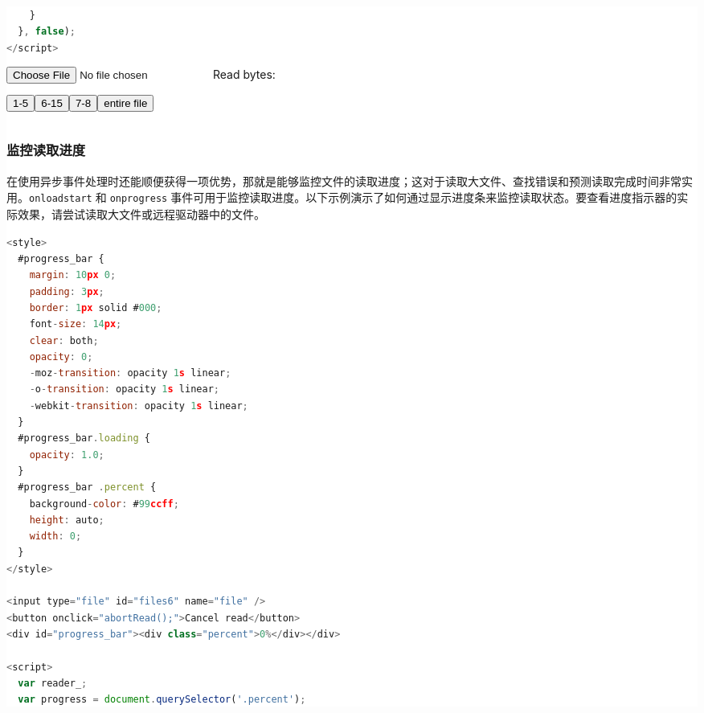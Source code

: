 ~~~javascript
    }
  }, false);
</script>
~~~

<style>#byte_content {margin: 5px 0;  max-height: 100px; overflow-y: auto; overflow-x: hidden;} #byte_range {margin-top: 5px;}</style>

<input type="file" id="files5" name="file" /> Read bytes: 

<span class="readBytesButtons"><button data-startbyte="0" data-endbyte="4">1-5</button><button data-startbyte="5" data-endbyte="14">6-15</button><button data-startbyte="6" data-endbyte="7">7-8</button><button>entire file</button></span>

<div id="byte_range"></div>

<div id="byte_content"></div>

<script>  function readBlob(opt_startByte, opt_stopByte) {    var files = document.getElementById('files5').files; if (!files.length) { alert('Please select a file!'); return;    }    var file = files[0];    var start = parseInt(opt_startByte) || 0;    var stop = parseInt(opt_stopByte) || file.size - 1;    var reader = new FileReader();    reader.onloadend = function(evt) { if (evt.target.readyState == FileReader.DONE) { document.getElementById('byte_content').textContent = evt.target.result; document.getElementById('byte_range').textContent = ['Read bytes: ', start + 1, ' - ', stop + 1, ' of ', file.size, ' byte file'].join(''); } }; var blob = file.slice(start, stop + 1);if (file.webkitSlice) {var blob = file.webkitSlice(start, stop + 1); } else if (file.mozSlice) { var blob = file.mozSlice(start, stop + 1); } reader.readAsBinaryString(blob);  }  document.querySelector('.readBytesButtons').addEventListener('click', function(evt) { if (evt.target.tagName.toLowerCase() == 'button') { var startByte = evt.target.getAttribute('data-startbyte'); var endByte = evt.target.getAttribute('data-endbyte'); readBlob(startByte, endByte); }  }, false);</script>

### 监控读取进度

在使用异步事件处理时还能顺便获得一项优势，那就是能够监控文件的读取进度；这对于读取大文件、查找错误和预测读取完成时间非常实用。`onloadstart` 和 `onprogress` 事件可用于监控读取进度。以下示例演示了如何通过显示进度条来监控读取状态。要查看进度指示器的实际效果，请尝试读取大文件或远程驱动器中的文件。

~~~javascript
<style>
  #progress_bar {
    margin: 10px 0;
    padding: 3px;
    border: 1px solid #000;
    font-size: 14px;
    clear: both;
    opacity: 0;
    -moz-transition: opacity 1s linear;
    -o-transition: opacity 1s linear;
    -webkit-transition: opacity 1s linear;
  }
  #progress_bar.loading {
    opacity: 1.0;
  }
  #progress_bar .percent {
    background-color: #99ccff;
    height: auto;
    width: 0;
  }
</style>

<input type="file" id="files6" name="file" />
<button onclick="abortRead();">Cancel read</button>
<div id="progress_bar"><div class="percent">0%</div></div>

<script>
  var reader_;
  var progress = document.querySelector('.percent');
~~~